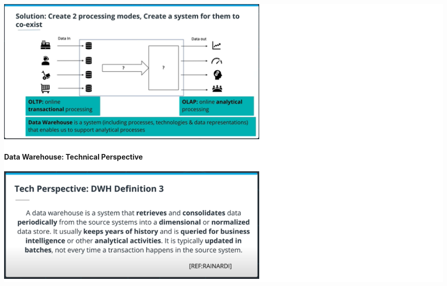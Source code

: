 <img src=images/operational_vs_analytical_solution.png width=500> 

#### **Data Warehouse: Technical Perspective**
<img src=images/dw_definition.png width=500> 
